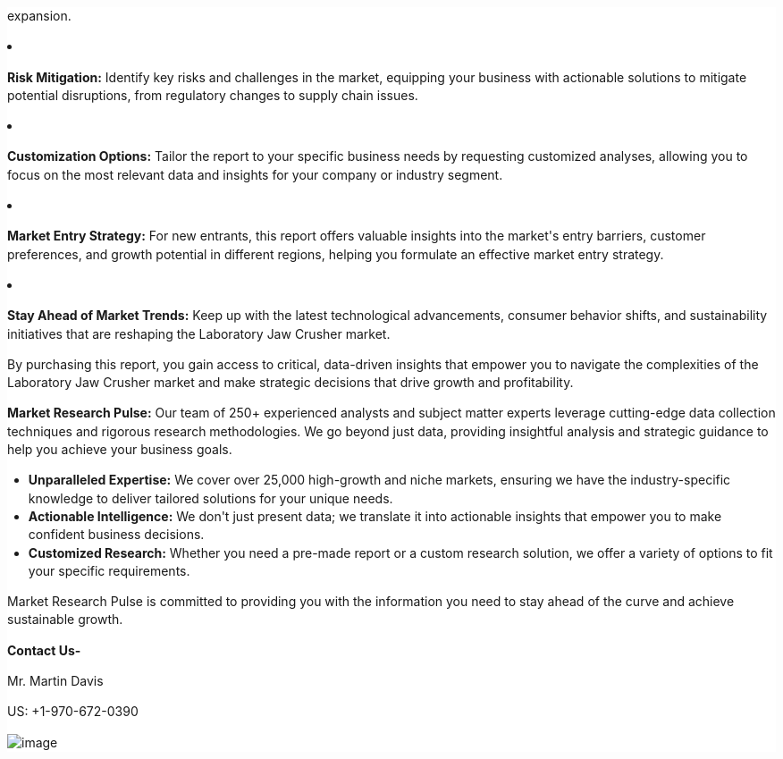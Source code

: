 expansion.</p></li><li><p><strong>Risk Mitigation:</strong> Identify key risks and challenges in the market, equipping your business with actionable solutions to mitigate potential disruptions, from regulatory changes to supply chain issues.</p></li><li><p><strong>Customization Options:</strong> Tailor the report to your specific business needs by requesting customized analyses, allowing you to focus on the most relevant data and insights for your company or industry segment.</p></li><li><p><strong>Market Entry Strategy:</strong> For new entrants, this report offers valuable insights into the market's entry barriers, customer preferences, and growth potential in different regions, helping you formulate an effective market entry strategy.</p></li><li><p><strong>Stay Ahead of Market Trends:</strong> Keep up with the latest technological advancements, consumer behavior shifts, and sustainability initiatives that are reshaping the Laboratory Jaw Crusher market.</p></li></ol><p>By purchasing this report, you gain access to critical, data-driven insights that empower you to navigate the complexities of the Laboratory Jaw Crusher market and make strategic decisions that drive growth and profitability.</p><p><strong>Market Research Pulse:</strong>&nbsp;Our team of 250+ experienced analysts and subject matter experts leverage cutting-edge data collection techniques and rigorous research methodologies. We go beyond just data, providing insightful analysis and strategic guidance to help you achieve your business goals.</p><ul><li><strong>Unparalleled Expertise:</strong>&nbsp;We cover over 25,000 high-growth and niche markets, ensuring we have the industry-specific knowledge to deliver tailored solutions for your unique needs.</li><li><strong>Actionable Intelligence:</strong>&nbsp;We don't just present data; we translate it into actionable insights that empower you to make confident business decisions.</li><li><strong>Customized Research:</strong>&nbsp;Whether you need a pre-made report or a custom research solution, we offer a variety of options to fit your specific requirements.</li></ul><p>Market Research Pulse is committed to providing you with the information you need to stay ahead of the curve and achieve sustainable growth.</p><p><strong>Contact Us-</strong></p><p>Mr. Martin Davis</p><p>US: +1-970-672-0390</p>
![image](https://github.com/user-attachments/assets/f0567533-f300-412c-974a-ffbd7c547c27)
